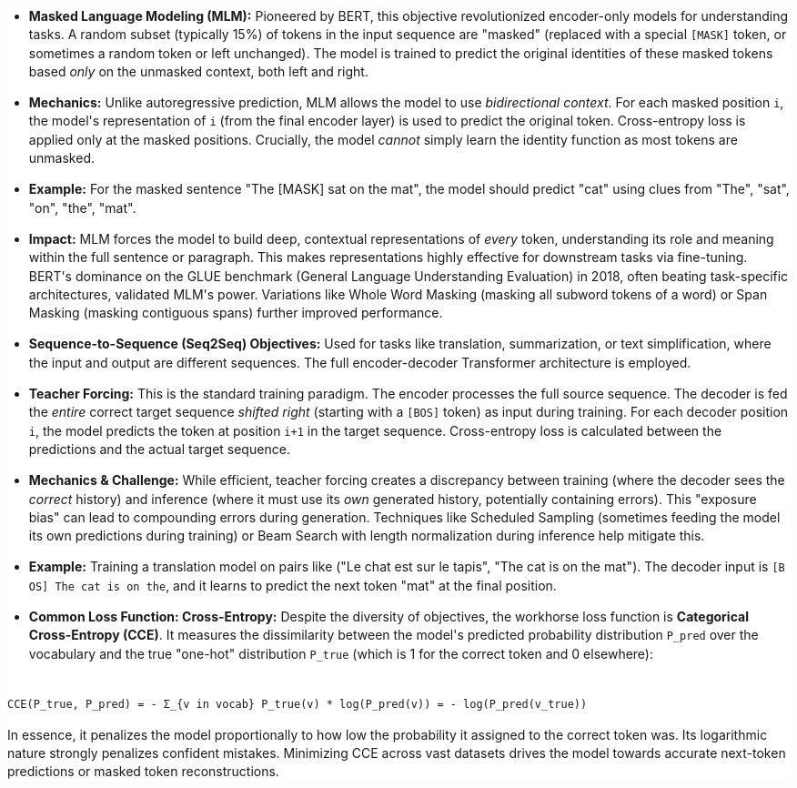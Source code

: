 *   **Masked Language Modeling (MLM):** Pioneered by BERT, this objective revolutionized encoder-only models for understanding tasks. A random subset (typically 15%) of tokens in the input sequence are "masked" (replaced with a special `[MASK]` token, or sometimes a random token or left unchanged). The model is trained to predict the original identities of these masked tokens based *only* on the unmasked context, both left and right.

*   **Mechanics:** Unlike autoregressive prediction, MLM allows the model to use *bidirectional context*. For each masked position `i`, the model's representation of `i` (from the final encoder layer) is used to predict the original token. Cross-entropy loss is applied only at the masked positions. Crucially, the model *cannot* simply learn the identity function as most tokens are unmasked.

*   **Example:** For the masked sentence "The [MASK] sat on the mat", the model should predict "cat" using clues from "The", "sat", "on", "the", "mat".

*   **Impact:** MLM forces the model to build deep, contextual representations of *every* token, understanding its role and meaning within the full sentence or paragraph. This makes representations highly effective for downstream tasks via fine-tuning. BERT's dominance on the GLUE benchmark (General Language Understanding Evaluation) in 2018, often beating task-specific architectures, validated MLM's power. Variations like Whole Word Masking (masking all subword tokens of a word) or Span Masking (masking contiguous spans) further improved performance.

*   **Sequence-to-Sequence (Seq2Seq) Objectives:** Used for tasks like translation, summarization, or text simplification, where the input and output are different sequences. The full encoder-decoder Transformer architecture is employed.

*   **Teacher Forcing:** This is the standard training paradigm. The encoder processes the full source sequence. The decoder is fed the *entire* correct target sequence *shifted right* (starting with a `[BOS]` token) as input during training. For each decoder position `i`, the model predicts the token at position `i+1` in the target sequence. Cross-entropy loss is calculated between the predictions and the actual target sequence.

*   **Mechanics & Challenge:** While efficient, teacher forcing creates a discrepancy between training (where the decoder sees the *correct* history) and inference (where it must use its *own* generated history, potentially containing errors). This "exposure bias" can lead to compounding errors during generation. Techniques like Scheduled Sampling (sometimes feeding the model its own predictions during training) or Beam Search with length normalization during inference help mitigate this.

*   **Example:** Training a translation model on pairs like ("Le chat est sur le tapis", "The cat is on the mat"). The decoder input is `[BOS] The cat is on the`, and it learns to predict the next token "mat" at the final position.

*   **Common Loss Function: Cross-Entropy:** Despite the diversity of objectives, the workhorse loss function is **Categorical Cross-Entropy (CCE)**. It measures the dissimilarity between the model's predicted probability distribution `P_pred` over the vocabulary and the true "one-hot" distribution `P_true` (which is 1 for the correct token and 0 elsewhere):

```

CCE(P_true, P_pred) = - Σ_{v in vocab} P_true(v) * log(P_pred(v)) = - log(P_pred(v_true))

```

In essence, it penalizes the model proportionally to how low the probability it assigned to the correct token was. Its logarithmic nature strongly penalizes confident mistakes. Minimizing CCE across vast datasets drives the model towards accurate next-token predictions or masked token reconstructions.
